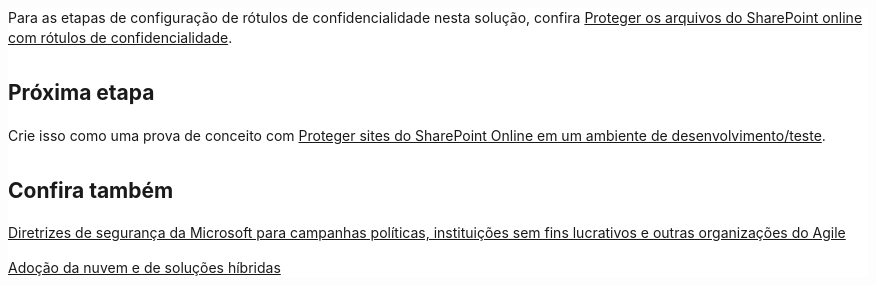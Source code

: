 Para as etapas de configuração de rótulos de confidencialidade nesta solução, confira [Proteger os arquivos do SharePoint online com rótulos de confidencialidade](../../compliance/protect-sharepoint-online-files-with-sensitivity-label.md).

## <a name="next-step"></a>Próxima etapa

Crie isso como uma prova de conceito com [Proteger sites do SharePoint Online em um ambiente de desenvolvimento/teste](secure-sharepoint-online-sites-in-a-dev-test-environment.md).

## <a name="see-also"></a>Confira também

[Diretrizes de segurança da Microsoft para campanhas políticas, instituições sem fins lucrativos e outras organizações do Agile](microsoft-security-guidance-for-political-campaigns-nonprofits-and-other-agile-o.md)

[Adoção da nuvem e de soluções híbridas](https://docs.microsoft.com/office365/enterprise/cloud-adoption-and-hybrid-solutions)
